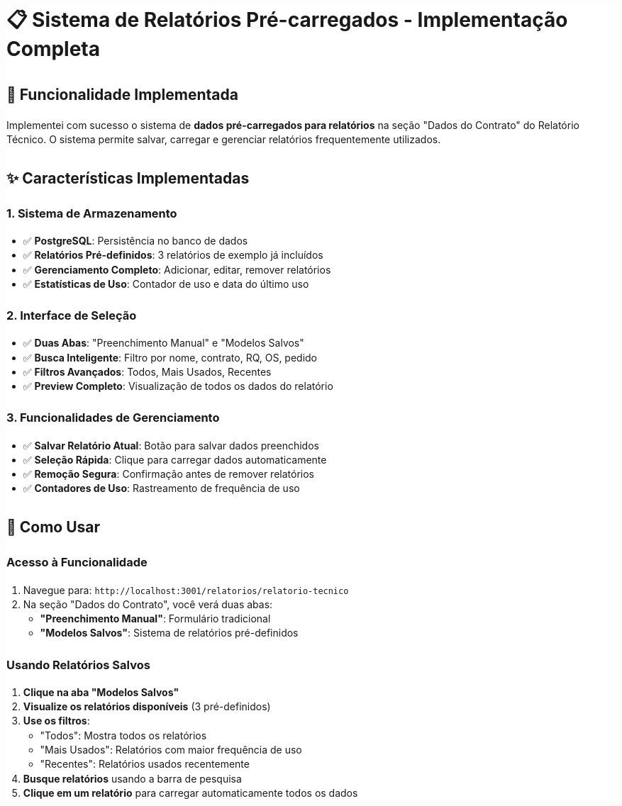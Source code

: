 # 📋 Sistema de Relatórios Pré-carregados - Implementação Completa

## 🎯 Funcionalidade Implementada

Implementei com sucesso o sistema de **dados pré-carregados para relatórios** na seção "Dados do Contrato" do Relatório Técnico. O sistema permite salvar, carregar e gerenciar relatórios frequentemente utilizados.

## ✨ Características Implementadas

### **1. Sistema de Armazenamento**
- ✅ **PostgreSQL**: Persistência no banco de dados
- ✅ **Relatórios Pré-definidos**: 3 relatórios de exemplo já incluídos
- ✅ **Gerenciamento Completo**: Adicionar, editar, remover relatórios
- ✅ **Estatísticas de Uso**: Contador de uso e data do último uso

### **2. Interface de Seleção**
- ✅ **Duas Abas**: "Preenchimento Manual" e "Modelos Salvos"
- ✅ **Busca Inteligente**: Filtro por nome, contrato, RQ, OS, pedido
- ✅ **Filtros Avançados**: Todos, Mais Usados, Recentes
- ✅ **Preview Completo**: Visualização de todos os dados do relatório

### **3. Funcionalidades de Gerenciamento**
- ✅ **Salvar Relatório Atual**: Botão para salvar dados preenchidos
- ✅ **Seleção Rápida**: Clique para carregar dados automaticamente
- ✅ **Remoção Segura**: Confirmação antes de remover relatórios
- ✅ **Contadores de Uso**: Rastreamento de frequência de uso

## 🚀 Como Usar

### **Acesso à Funcionalidade**
1. Navegue para: `http://localhost:3001/relatorios/relatorio-tecnico`
2. Na seção "Dados do Contrato", você verá duas abas:
   - **"Preenchimento Manual"**: Formulário tradicional
   - **"Modelos Salvos"**: Sistema de relatórios pré-definidos

### **Usando Relatórios Salvos**
1. **Clique na aba "Modelos Salvos"**
2. **Visualize os relatórios disponíveis** (3 pré-definidos)
3. **Use os filtros**:
   - "Todos": Mostra todos os relatórios
   - "Mais Usados": Relatórios com maior frequência de uso
   - "Recentes": Relatórios usados recentemente
4. **Busque relatórios** usando a barra de pesquisa
5. **Clique em um relatório** para carregar automaticamente todos os dados
